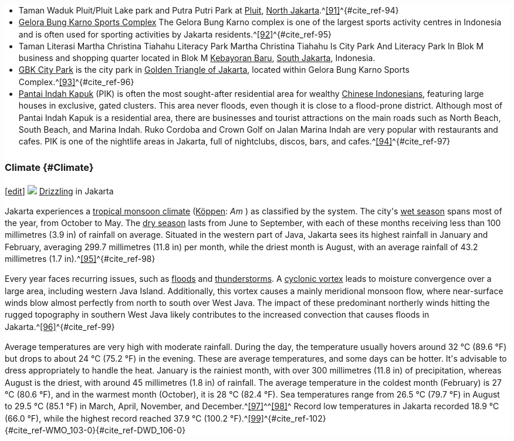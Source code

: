 * Taman Waduk Pluit/Pluit Lake park and Putra Putri Park at [Pluit](/wiki/Pluit "Pluit"), [North Jakarta](/wiki/North_Jakarta "North Jakarta").^[\[91\]](#cite_note-94)^{#cite_ref-94}
* [Gelora Bung Karno Sports Complex](/wiki/Gelora_Bung_Karno_Sports_Complex "Gelora Bung Karno Sports Complex") The Gelora Bung Karno complex is one of the largest sports activity centres in Indonesia and is often used for sporting activities by Jakarta residents.^[\[92\]](#cite_note-95)^{#cite_ref-95}
* Taman Literasi Martha Christina Tiahahu Literacy Park Martha Christina Tiahahu Is City Park And Literacy Park In Blok M business and shopping quarter located in Blok M [Kebayoran Baru](/wiki/Kebayoran_Baru "Kebayoran Baru"), [South Jakarta](/wiki/South_Jakarta "South Jakarta"), Indonesia.
* [GBK City Park](/wiki/GBK_City_Park "GBK City Park") is the city park in [Golden Triangle of Jakarta](/wiki/Golden_Triangle_of_Jakarta "Golden Triangle of Jakarta"), located within Gelora Bung Karno Sports Complex.^[\[93\]](#cite_note-96)^{#cite_ref-96}
* [Pantai Indah Kapuk](/wiki/Pantai_Indah_Kapuk "Pantai Indah Kapuk") (PIK) is often the most sought-after residential area for wealthy [Chinese Indonesians](/wiki/Chinese_Indonesians "Chinese Indonesians"), featuring large houses in exclusive, gated clusters. This area never floods, even though it is close to a flood-prone district. Although most of Pantai Indah Kapuk is a residential area, there are businesses and tourist attractions on the main roads such as North Beach, South Beach, and Marina Indah. Ruko Cordoba and Crown Golf on Jalan Marina Indah are very popular with restaurants and cafes. PIK is one of the nightlife areas in Jakarta, full of nightclubs, discos, bars, and cafes.^[\[94\]](#cite_note-97)^{#cite_ref-97}

### Climate {#Climate}

\[[edit](/w/index.php?title=Jakarta&action=edit&section=10 "Edit section: Climate")\]
[![](//upload.wikimedia.org/wikipedia/commons/thumb/c/c7/Rainy_Jakarta.jpg/170px-Rainy_Jakarta.jpg)](/wiki/File:Rainy_Jakarta.jpg) [Drizzling](/wiki/Drizzling "Drizzling") in Jakarta

Jakarta experiences a [tropical monsoon climate](/wiki/Tropical_monsoon_climate "Tropical monsoon climate") ([Köppen](/wiki/K%C3%B6ppen_climate_classification "Köppen climate classification"): *Am* ) as classified by the system. The city's [wet season](/wiki/Wet_season "Wet season") spans most of the year, from October to May. The [dry season](/wiki/Dry_season "Dry season") lasts from June to September, with each of these months receiving less than 100 millimetres (3.9 in) of rainfall on average. Situated in the western part of Java, Jakarta sees its highest rainfall in January and February, averaging 299.7 millimetres (11.8 in) per month, while the driest month is August, with an average rainfall of 43.2 millimetres (1.7 in).^[\[95\]](#cite_note-98)^{#cite_ref-98}

Every year faces recurring issues, such as [floods](/wiki/Floods "Floods") and [thunderstorms](/wiki/Thunderstorms "Thunderstorms"). A [cyclonic vortex](/wiki/Upper_tropospheric_cyclonic_vortex "Upper tropospheric cyclonic vortex") leads to moisture convergence over a large area, including western Java Island. Additionally, this vortex causes a mainly meridional monsoon flow, where near-surface winds blow almost perfectly from north to south over West Java. The impact of these predominant northerly winds hitting the rugged topography in southern West Java likely contributes to the increased convection that causes floods in Jakarta.^[\[96\]](#cite_note-99)^{#cite_ref-99}

Average temperatures are very high with moderate rainfall. During the day, the temperature usually hovers around 32 °C (89.6 °F) but drops to about 24 °C (75.2 °F) in the evening. These are average temperatures, and some days can be hotter. It's advisable to dress appropriately to handle the heat. January is the rainiest month, with over 300 millimetres (11.8 in) of precipitation, whereas August is the driest, with around 45 millimetres (1.8 in) of rainfall. The average temperature in the coldest month (February) is 27 °C (80.6 °F), and in the warmest month (October), it is 28 °C (82.4 °F). Sea temperatures range from 26.5 °C (79.7 °F) in August to 29.5 °C (85.1 °F) in March, April, November, and December.^[\[97\]](#cite_note-100)^^[\[98\]](#cite_note-101)^ Record low temperatures in Jakarta recorded 18.9 °C (66.0 °F), while the highest record reached 37.9 °C (100.2 °F).^[\[99\]](#cite_note-102)^{#cite_ref-102}  
{#cite_ref-WMO_103-0}{#cite_ref-DWD_106-0}
